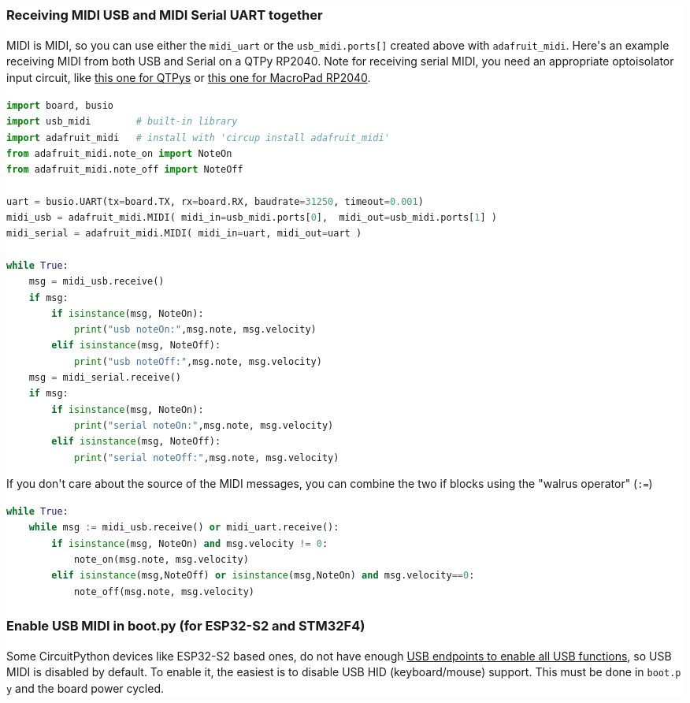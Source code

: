 ### Receiving MIDI USB and MIDI Serial UART together

MIDI is MIDI, so you can use either the `midi_uart` or the `usb_midi.ports[]` created above with `adafruit_midi`.
Here's an example receiving MIDI from both USB and Serial on a QTPy RP2040.
Note for receiving serial MIDI, you need an appropriate optoisolator input circuit,
like [this one for QTPys](https://www.denki-oto.com/store/p74/MICROMIDITRS-USB.html#/)
or [this one for MacroPad RP2040](https://www.tindie.com/products/todbot/macropadsynthplug-turn-rp2040-into-a-synth/).

```py
import board, busio
import usb_midi        # built-in library
import adafruit_midi   # install with 'circup install adafruit_midi'
from adafruit_midi.note_on import NoteOn
from adafruit_midi.note_off import NoteOff

uart = busio.UART(tx=board.TX, rx=board.RX, baudrate=31250, timeout=0.001)
midi_usb = adafruit_midi.MIDI( midi_in=usb_midi.ports[0],  midi_out=usb_midi.ports[1] )
midi_serial = adafruit_midi.MIDI( midi_in=uart, midi_out=uart )

while True:
    msg = midi_usb.receive()
    if msg:
        if isinstance(msg, NoteOn):
            print("usb noteOn:",msg.note, msg.velocity)
        elif isinstance(msg, NoteOff):
            print("usb noteOff:",msg.note, msg.velocity)
    msg = midi_serial.receive()
    if msg:
        if isinstance(msg, NoteOn):
            print("serial noteOn:",msg.note, msg.velocity)
        elif isinstance(msg, NoteOff):
            print("serial noteOff:",msg.note, msg.velocity)
```

If you don't care about the source of the MIDI messages, you can combine
the two if blocks using the "walrus operator" (`:=`)

```py
while True:
    while msg := midi_usb.receive() or midi_uart.receive():
        if isinstance(msg, NoteOn) and msg.velocity != 0:
            note_on(msg.note, msg.velocity)
        elif isinstance(msg,NoteOff) or isinstance(msg,NoteOn) and msg.velocity==0:
            note_off(msg.note, msg.velocity)
```


### Enable USB MIDI in boot.py (for ESP32-S2 and STM32F4)

Some CircuitPython devices like ESP32-S2 based ones, do not have enough
[USB endpoints to enable all USB functions](https://learn.adafruit.com/customizing-usb-devices-in-circuitpython/how-many-usb-devices-can-i-have), so USB MIDI is disabled by default.
To enable it, the easiest is to disable USB HID (keyboard/mouse) support.
This must be done in `boot.py` and the board power cycled.
